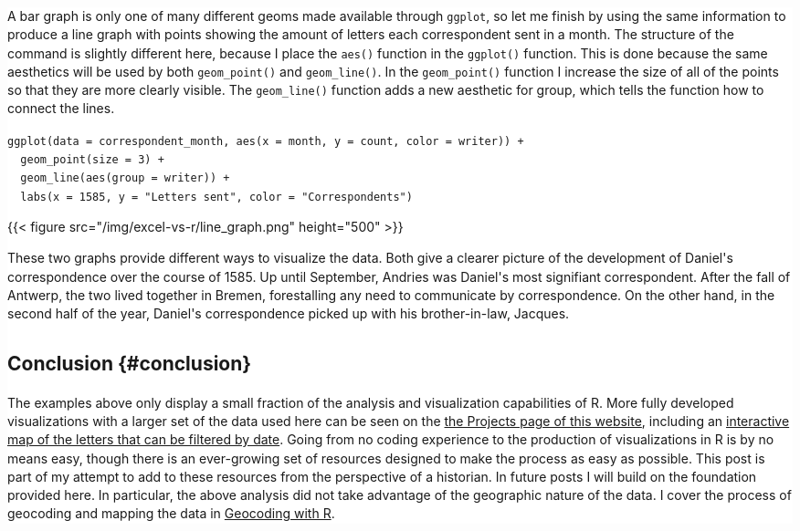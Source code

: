 A bar graph is only one of many different geoms made available through `ggplot`, so let me finish by using the same information to produce a line graph with points showing the amount of letters each correspondent sent in a month. The structure of the command is slightly different here, because I place the `aes()` function in the `ggplot()` function. This is done because the same aesthetics will be used by both `geom_point()` and `geom_line()`. In the `geom_point()` function I increase the size of all of the points so that they are more clearly visible. The `geom_line()` function adds a new aesthetic for group, which tells the function how to connect the lines.

``` {.r}
ggplot(data = correspondent_month, aes(x = month, y = count, color = writer)) + 
  geom_point(size = 3) + 
  geom_line(aes(group = writer)) + 
  labs(x = 1585, y = "Letters sent", color = "Correspondents")
```

{{< figure src="/img/excel-vs-r/line_graph.png" height="500" >}}

These two graphs provide different ways to visualize the data. Both give a clearer picture of the development of Daniel's correspondence over the course of 1585. Up until September, Andries was Daniel's most signifiant correspondent. After the fall of Antwerp, the two lived together in Bremen, forestalling any need to communicate by correspondence. On the other hand, in the second half of the year, Daniel's correspondence picked up with his brother-in-law, Jacques.

## Conclusion {#conclusion}
The examples above only display a small fraction of the analysis and visualization capabilities of R. More fully developed visualizations with a larger set of the data used here can be seen on the [the Projects page of this website](https://www.jessesadler.com/project/), including an [interactive map of the letters that can be filtered by date](https://jessesadler.shinyapps.io/dvdm-correspondence/). Going from no coding experience to the production of visualizations in R is by no means easy, though there is an ever-growing set of resources designed to make the process as easy as possible. This post is part of my attempt to add to these resources from the perspective of a historian. In future posts I will build on the foundation provided here. In particular, the above analysis did not take advantage of the geographic nature of the data. I cover the process of geocoding and mapping the data in [Geocoding with R](https://www.jessesadler.com/post/geocoding-with-r/).

[^1]: This post concentrates on the basic aspects of data analysis and visualization using the popular [dplyr](http://dplyr.tidyverse.org) and [ggplot](http://ggplot2.tidyverse.org) packages for R. In future posts, I will discuss more aspects of R.

[^2]: [Episode 9 of the Not So Standard Deviations podcast](https://simplystatistics.org/2016/02/12/not-so-standard-deviations-episode-9-spreadsheet-drama/) has a good discussion of Excel vs R, which helped me think through my own thoughts on this subject.

[^3]: My workflow is to enter data into Numbers, export it into a csv file, and then analyze with R. I have found data entry directly into csv too clunky, and so spreadsheets still have a place in my life.

[^4]: There are a variety of different data types in R, but in this post I will concentrate on tabular data, or data frames, because that is the form of data derived from spreadsheet and most used within the humanities and social sciences.

[^5]: See the explanation and examples below on how objects in R are created and manipulated.

[^6]: This was the position that I was in only a couple of months ago.

[^7]: If you are interested in learning how to use R, two good places to start are [Garrett Grolemund and Hadley Wickham, *R for Data Science*](http://r4ds.had.co.nz) and [Roger Peng, *R Programming for Data Science*](https://bookdown.org/rdpeng/rprogdatascience/). Both are available for free and cover the topics that I discuss here in much greater detail.

[^8]: Do not worry about the `[1]` in the printed output. This merely informs us that this is the first number in the object `x`. Behind the scenes in R `x` is not simply a number but a vector of numbers of length one.

[^9]: A common frustration when learning to code is how persnickety computers are about typos and grammar. If a command does not work, it is likely because there is a typo somewhere.

[^10]: If you want to know how a function works or what arguments are necessary to run the function, you can always access a function's documentation with `?function_name()`. The documentation for many functions tend to be jargon heavy, but most also contain examples of how to use the function.

[^11]: The best resource for learning about these `dplyr` functions is Chapter 5 of [Grolemund and Wickham, *R for Data Science*](http://r4ds.had.co.nz/transform.html).

[^12]: There are many resources on learning `ggplot`. Chapter 3 of [Grolemund and Wickham, *R for Data Science*](http://r4ds.had.co.nz/data-visualisation.html) is a good place to start. Another invaluable resource for ggplot that is still under development is [Kieran Healy’s *Data Visualization for Social Science*](http://socviz.co/)

[^13]: Remember that a data frame is essentially a table. To be more precise, in this case, the `read_csv()` function produces a [tibble](http://r4ds.had.co.nz/tibbles.html), which is a special kind of data frame.

[^14]: One advantage of tibbles over default data frames is that tibbles are smart about printing out a subset of the data to the console instead of all of the content. The latter approach becomes messy when data frames have hundreds or thousands of rows.

[^15]: RStudio comes with its own viewer, enabling you to view the contents of data frames in a manner that replicates the experience of a spreadsheet.
